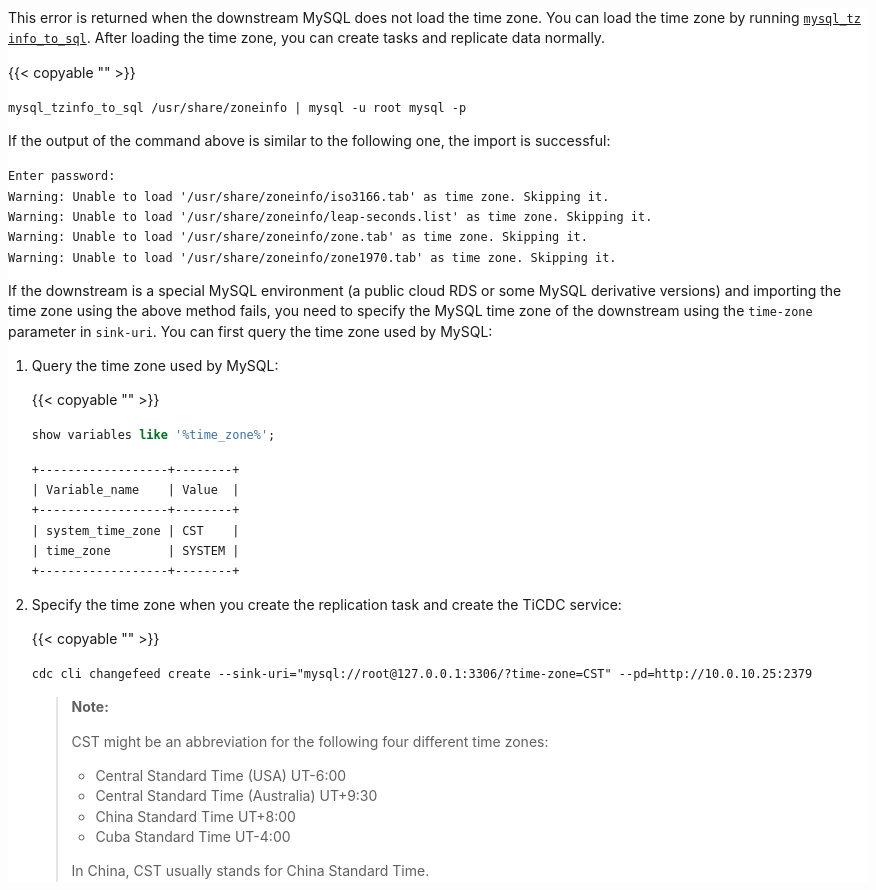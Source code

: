 This error is returned when the downstream MySQL does not load the time zone. You can load the time zone by running [`mysql_tzinfo_to_sql`](https://dev.mysql.com/doc/refman/8.0/en/mysql-tzinfo-to-sql.html). After loading the time zone, you can create tasks and replicate data normally.

{{< copyable "" >}}

```shell
mysql_tzinfo_to_sql /usr/share/zoneinfo | mysql -u root mysql -p
```

If the output of the command above is similar to the following one, the import is successful:

```
Enter password:
Warning: Unable to load '/usr/share/zoneinfo/iso3166.tab' as time zone. Skipping it.
Warning: Unable to load '/usr/share/zoneinfo/leap-seconds.list' as time zone. Skipping it.
Warning: Unable to load '/usr/share/zoneinfo/zone.tab' as time zone. Skipping it.
Warning: Unable to load '/usr/share/zoneinfo/zone1970.tab' as time zone. Skipping it.
```

If the downstream is a special MySQL environment (a public cloud RDS or some MySQL derivative versions) and importing the time zone using the above method fails, you need to specify the MySQL time zone of the downstream using the `time-zone` parameter in `sink-uri`. You can first query the time zone used by MySQL:

1.  Query the time zone used by MySQL:

    {{< copyable "" >}}

    ```sql
    show variables like '%time_zone%';
    ```

    ```
    +------------------+--------+
    | Variable_name    | Value  |
    +------------------+--------+
    | system_time_zone | CST    |
    | time_zone        | SYSTEM |
    +------------------+--------+
    ```

2.  Specify the time zone when you create the replication task and create the TiCDC service:

    {{< copyable "" >}}

    ```shell
    cdc cli changefeed create --sink-uri="mysql://root@127.0.0.1:3306/?time-zone=CST" --pd=http://10.0.10.25:2379
    ```

    > **Note:**
    >
    > CST might be an abbreviation for the following four different time zones:
    >
    > -   Central Standard Time (USA) UT-6:00
    > -   Central Standard Time (Australia) UT+9:30
    > -   China Standard Time UT+8:00
    > -   Cuba Standard Time UT-4:00
    >
    > In China, CST usually stands for China Standard Time.
